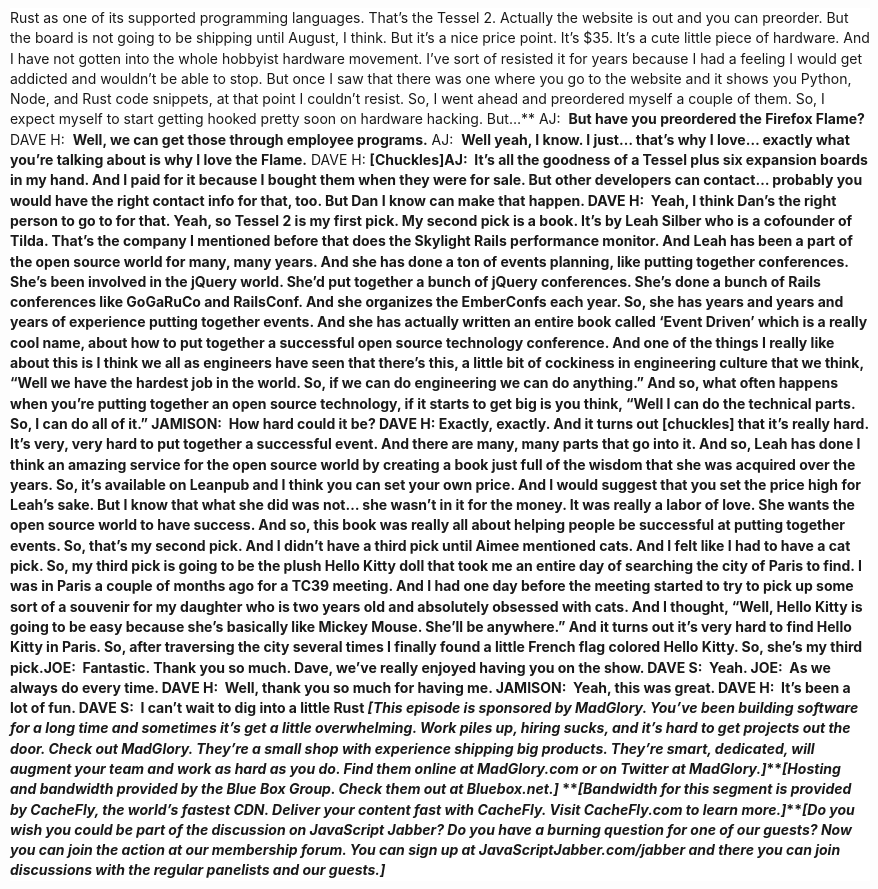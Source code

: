 Rust as one of its supported programming languages. That’s the Tessel 2. Actually the website is out and you can preorder. But the board is not going to be shipping until August, I think. But it’s a nice price point. It’s \$35. It’s a cute little piece of hardware. And I have not gotten into the whole hobbyist hardware movement. I’ve sort of resisted it for years because I had a feeling I would get addicted and wouldn’t be able to stop. But once I saw that there was one where you go to the website and it shows you Python, Node, and Rust code snippets, at that point I couldn’t resist. So, I went ahead and preordered myself a couple of them. So, I expect myself to start getting hooked pretty soon on hardware hacking. But…** AJ:&nbsp; **But have you preordered the Firefox Flame?** DAVE H:&nbsp; **Well, we can get those through employee programs.** AJ:&nbsp; **Well yeah, I know. I just… that’s why I love… exactly what you’re talking about is why I love the Flame.** DAVE H:&nbsp;**[Chuckles]**AJ:&nbsp; **It’s all the goodness of a Tessel plus six expansion boards in my hand. And I paid for it because I bought them when they were for sale. But other developers can contact… probably you would have the right contact info for that, too. But Dan I know can make that happen.** DAVE H:&nbsp; **Yeah, I think Dan’s the right person to go to for that. Yeah, so Tessel 2 is my first pick. My second pick is a book. It’s by Leah Silber who is a cofounder of Tilda. That’s the company I mentioned before that does the Skylight Rails performance monitor. And Leah has been a part of the open source world for many, many years. And she has done a ton of events planning, like putting together conferences. She’s been involved in the jQuery world. She’d put together a bunch of jQuery conferences. She’s done a bunch of Rails conferences like GoGaRuCo and RailsConf. And she organizes the EmberConfs each year. So, she has years and years and years of experience putting together events. And she has actually written an entire book called ‘Event Driven’ which is a really cool name, about how to put together a successful open source technology conference. And one of the things I really like about this is I think we all as engineers have seen that there’s this, a little bit of cockiness in engineering culture that we think, “Well we have the hardest job in the world. So, if we can do engineering we can do anything.” And so, what often happens when you’re putting together an open source technology, if it starts to get big is you think, “Well I can do the technical parts. So, I can do all of it.”** JAMISON:&nbsp; **How hard could it be?** DAVE H:&nbsp;**Exactly, exactly. And it turns out [chuckles] that it’s really hard. It’s very, very hard to put together a successful event. And there are many, many parts that go into it. And so, Leah has done I think an amazing service for the open source world by creating a book just full of the wisdom that she was acquired over the years. So, it’s available on Leanpub and I think you can set your own price. And I would suggest that you set the price high for Leah’s sake. But I know that what she did was not… she wasn’t in it for the money. It was really a labor of love. She wants the open source world to have success. And so, this book was really all about helping people be successful at putting together events. So, that’s my second pick. And I didn’t have a third pick until Aimee mentioned cats. And I felt like I had to have a cat pick. So, my third pick is going to be the plush Hello Kitty doll that took me an entire day of searching the city of Paris to find. I was in Paris a couple of months ago for a TC39 meeting. And I had one day before the meeting started to try to pick up some sort of a souvenir for my daughter who is two years old and absolutely obsessed with cats. And I thought, “Well, Hello Kitty is going to be easy because she’s basically like Mickey Mouse. She’ll be anywhere.” And it turns out it’s very hard to find Hello Kitty in Paris. So, after traversing the city several times I finally found a little French flag colored Hello Kitty. So, she’s my third pick.**JOE:&nbsp; **Fantastic. Thank you so much. Dave, we’ve really enjoyed having you on the show.** DAVE S:&nbsp; **Yeah.** JOE:&nbsp; **As we always do every time.** DAVE H:&nbsp; **Well, thank you so much for having me.** JAMISON:&nbsp; **Yeah, this was great.** DAVE H:&nbsp; **It’s been a lot of fun.** DAVE S:&nbsp; **I can’t wait to dig into a little Rust** _[This episode is sponsored by MadGlory. You’ve been building software for a long time and sometimes it’s get a little overwhelming. Work piles up, hiring sucks, and it’s hard to get projects out the door. Check out MadGlory. They’re a small shop with experience shipping big products. They’re smart, dedicated, will augment your team and work as hard as you do. Find them online at MadGlory.com or on Twitter at MadGlory.]_\***\*_[Hosting and bandwidth provided by the Blue Box Group. Check them out at Bluebox.net.]&nbsp;_\*\***_[Bandwidth for this segment is provided by CacheFly, the world’s fastest CDN. Deliver your content fast with CacheFly. Visit CacheFly.com to learn more.]_\***\*_[Do you wish you could be part of the discussion on JavaScript Jabber? Do you have a burning question for one of our guests? Now you can join the action at our membership forum. You can sign up at JavaScriptJabber.com/jabber and there you can join discussions with the regular panelists and our guests.]_**
